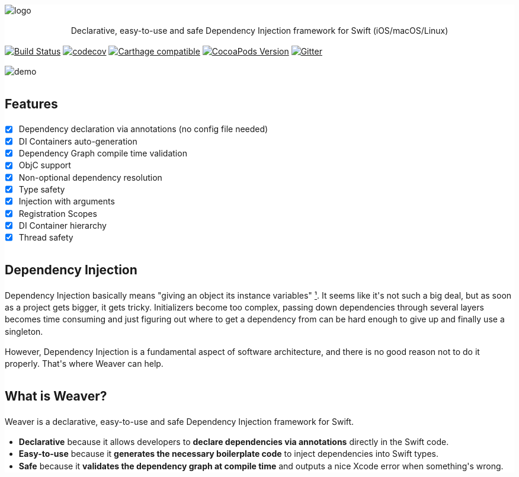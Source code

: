 ![logo](weaver.png)

<p align="center">Declarative, easy-to-use and safe Dependency Injection framework for Swift (iOS/macOS/Linux)</p>

[![Build Status](https://travis-ci.com/scribd/Weaver.svg?branch=master)](https://travis-ci.com/scribd/Weaver)
[![codecov](https://codecov.io/gh/scribd/Weaver/branch/master/graph/badge.svg)](https://codecov.io/gh/scribd/Weaver) 
[![Carthage compatible](https://img.shields.io/badge/Carthage-compatible-4BC51D.svg?style=flat)](https://github.com/Carthage/Carthage)
[![CocoaPods Version](https://img.shields.io/cocoapods/v/WeaverDI.svg?style=flat)](http://cocoapods.org/pods/WeaverDI)
[![Gitter](https://img.shields.io/gitter/room/nwjs/nw.js.svg)](https://gitter.im/scribd-weaver/Lobby)

![demo](weaver.gif)

## Features

- [x] Dependency declaration via annotations (no config file needed)
- [x] DI Containers auto-generation
- [x] Dependency Graph compile time validation
- [x] ObjC support
- [x] Non-optional dependency resolution
- [x] Type safety
- [x] Injection with arguments
- [x] Registration Scopes
- [x] DI Container hierarchy
- [x] Thread safety

## Dependency Injection

Dependency Injection basically means "giving an object its instance variables" [¹](#more-reading). It seems like it's not such a big deal, but as soon as a project gets bigger, it gets tricky. Initializers become too complex, passing down dependencies through several layers becomes time consuming and just figuring out where to get a dependency from can be hard enough to give up and finally use a singleton.

However, Dependency Injection is a fundamental aspect of software architecture, and there is no good reason not to do it properly. That's where Weaver can help.

## What is Weaver?

Weaver is a declarative, easy-to-use and safe Dependency Injection framework for Swift.

- **Declarative** because it allows developers to **declare dependencies via annotations** directly in the Swift code.
- **Easy-to-use** because it **generates the necessary boilerplate code** to inject dependencies into Swift types.
- **Safe** because it **validates the dependency graph at compile time** and outputs a nice Xcode error when something's wrong.
